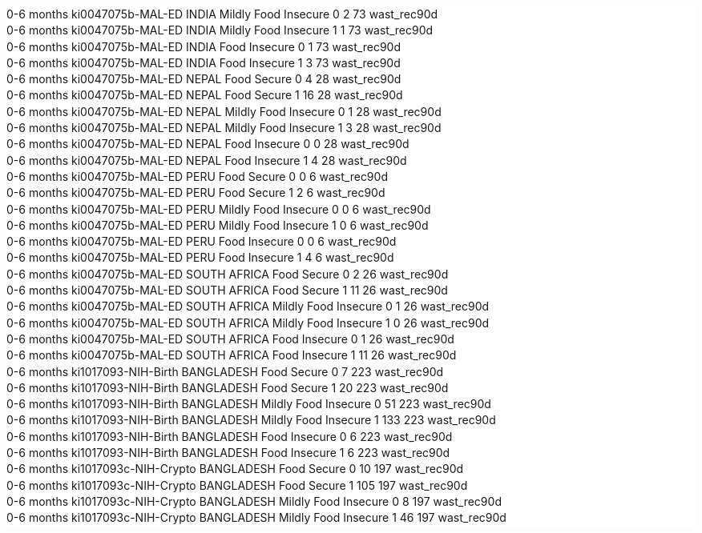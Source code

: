 0-6 months    ki0047075b-MAL-ED       INDIA          Mildly Food Insecure              0        2     73  wast_rec90d      
0-6 months    ki0047075b-MAL-ED       INDIA          Mildly Food Insecure              1        1     73  wast_rec90d      
0-6 months    ki0047075b-MAL-ED       INDIA          Food Insecure                     0        1     73  wast_rec90d      
0-6 months    ki0047075b-MAL-ED       INDIA          Food Insecure                     1        3     73  wast_rec90d      
0-6 months    ki0047075b-MAL-ED       NEPAL          Food Secure                       0        4     28  wast_rec90d      
0-6 months    ki0047075b-MAL-ED       NEPAL          Food Secure                       1       16     28  wast_rec90d      
0-6 months    ki0047075b-MAL-ED       NEPAL          Mildly Food Insecure              0        1     28  wast_rec90d      
0-6 months    ki0047075b-MAL-ED       NEPAL          Mildly Food Insecure              1        3     28  wast_rec90d      
0-6 months    ki0047075b-MAL-ED       NEPAL          Food Insecure                     0        0     28  wast_rec90d      
0-6 months    ki0047075b-MAL-ED       NEPAL          Food Insecure                     1        4     28  wast_rec90d      
0-6 months    ki0047075b-MAL-ED       PERU           Food Secure                       0        0      6  wast_rec90d      
0-6 months    ki0047075b-MAL-ED       PERU           Food Secure                       1        2      6  wast_rec90d      
0-6 months    ki0047075b-MAL-ED       PERU           Mildly Food Insecure              0        0      6  wast_rec90d      
0-6 months    ki0047075b-MAL-ED       PERU           Mildly Food Insecure              1        0      6  wast_rec90d      
0-6 months    ki0047075b-MAL-ED       PERU           Food Insecure                     0        0      6  wast_rec90d      
0-6 months    ki0047075b-MAL-ED       PERU           Food Insecure                     1        4      6  wast_rec90d      
0-6 months    ki0047075b-MAL-ED       SOUTH AFRICA   Food Secure                       0        2     26  wast_rec90d      
0-6 months    ki0047075b-MAL-ED       SOUTH AFRICA   Food Secure                       1       11     26  wast_rec90d      
0-6 months    ki0047075b-MAL-ED       SOUTH AFRICA   Mildly Food Insecure              0        1     26  wast_rec90d      
0-6 months    ki0047075b-MAL-ED       SOUTH AFRICA   Mildly Food Insecure              1        0     26  wast_rec90d      
0-6 months    ki0047075b-MAL-ED       SOUTH AFRICA   Food Insecure                     0        1     26  wast_rec90d      
0-6 months    ki0047075b-MAL-ED       SOUTH AFRICA   Food Insecure                     1       11     26  wast_rec90d      
0-6 months    ki1017093-NIH-Birth     BANGLADESH     Food Secure                       0        7    223  wast_rec90d      
0-6 months    ki1017093-NIH-Birth     BANGLADESH     Food Secure                       1       20    223  wast_rec90d      
0-6 months    ki1017093-NIH-Birth     BANGLADESH     Mildly Food Insecure              0       51    223  wast_rec90d      
0-6 months    ki1017093-NIH-Birth     BANGLADESH     Mildly Food Insecure              1      133    223  wast_rec90d      
0-6 months    ki1017093-NIH-Birth     BANGLADESH     Food Insecure                     0        6    223  wast_rec90d      
0-6 months    ki1017093-NIH-Birth     BANGLADESH     Food Insecure                     1        6    223  wast_rec90d      
0-6 months    ki1017093c-NIH-Crypto   BANGLADESH     Food Secure                       0       10    197  wast_rec90d      
0-6 months    ki1017093c-NIH-Crypto   BANGLADESH     Food Secure                       1      105    197  wast_rec90d      
0-6 months    ki1017093c-NIH-Crypto   BANGLADESH     Mildly Food Insecure              0        8    197  wast_rec90d      
0-6 months    ki1017093c-NIH-Crypto   BANGLADESH     Mildly Food Insecure              1       46    197  wast_rec90d      
